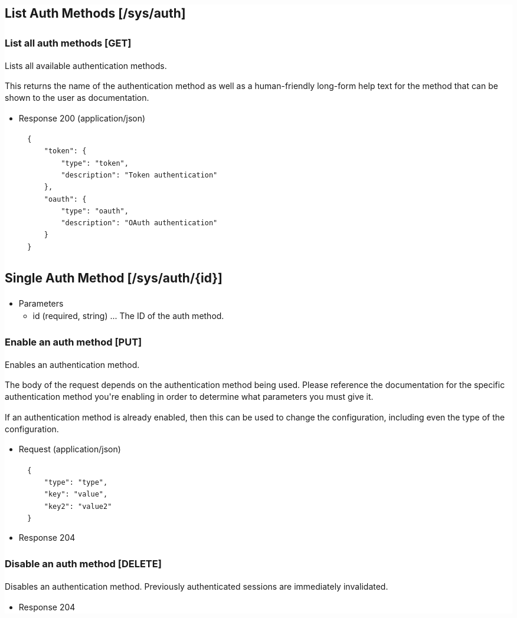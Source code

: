 ## List Auth Methods [/sys/auth]
### List all auth methods [GET]
Lists all available authentication methods.

This returns the name of the authentication method as well as
a human-friendly long-form help text for the method that can be
shown to the user as documentation.

+ Response 200 (application/json)

        {
            "token": {
                "type": "token",
                "description": "Token authentication"
            },
            "oauth": {
                "type": "oauth",
                "description": "OAuth authentication"
            }
        }

## Single Auth Method [/sys/auth/{id}]

+ Parameters
    + id (required, string) ... The ID of the auth method.

### Enable an auth method [PUT]
Enables an authentication method.

The body of the request depends on the authentication method
being used. Please reference the documentation for the specific
authentication method you're enabling in order to determine what
parameters you must give it.

If an authentication method is already enabled, then this can be
used to change the configuration, including even the type of
the configuration.

+ Request (application/json)

        {
            "type": "type",
            "key": "value",
            "key2": "value2"
        }

+ Response 204

### Disable an auth method [DELETE]
Disables an authentication method. Previously authenticated sessions
are immediately invalidated.

+ Response 204

